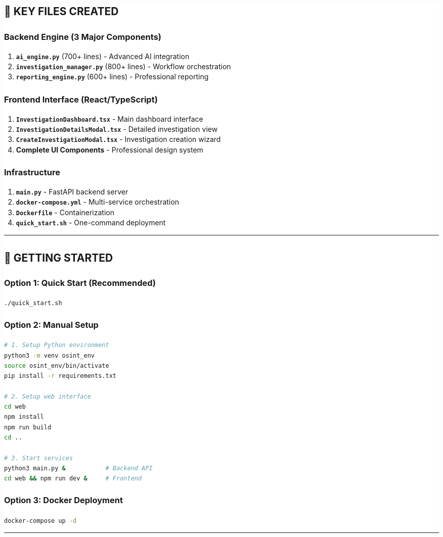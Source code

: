 
## 🔧 **KEY FILES CREATED**

### **Backend Engine** (3 Major Components)
1. **`ai_engine.py`** (700+ lines) - Advanced AI integration
2. **`investigation_manager.py`** (800+ lines) - Workflow orchestration  
3. **`reporting_engine.py`** (600+ lines) - Professional reporting

### **Frontend Interface** (React/TypeScript)
1. **`InvestigationDashboard.tsx`** - Main dashboard interface
2. **`InvestigationDetailsModal.tsx`** - Detailed investigation view
3. **`CreateInvestigationModal.tsx`** - Investigation creation wizard
4. **Complete UI Components** - Professional design system

### **Infrastructure**
1. **`main.py`** - FastAPI backend server
2. **`docker-compose.yml`** - Multi-service orchestration
3. **`Dockerfile`** - Containerization
4. **`quick_start.sh`** - One-command deployment

---

## 🚀 **GETTING STARTED**

### **Option 1: Quick Start (Recommended)**
```bash
./quick_start.sh
```

### **Option 2: Manual Setup**
```bash
# 1. Setup Python environment
python3 -m venv osint_env
source osint_env/bin/activate
pip install -r requirements.txt

# 2. Setup web interface
cd web
npm install
npm run build
cd ..

# 3. Start services
python3 main.py &           # Backend API
cd web && npm run dev &     # Frontend
```

### **Option 3: Docker Deployment**
```bash
docker-compose up -d
```

---